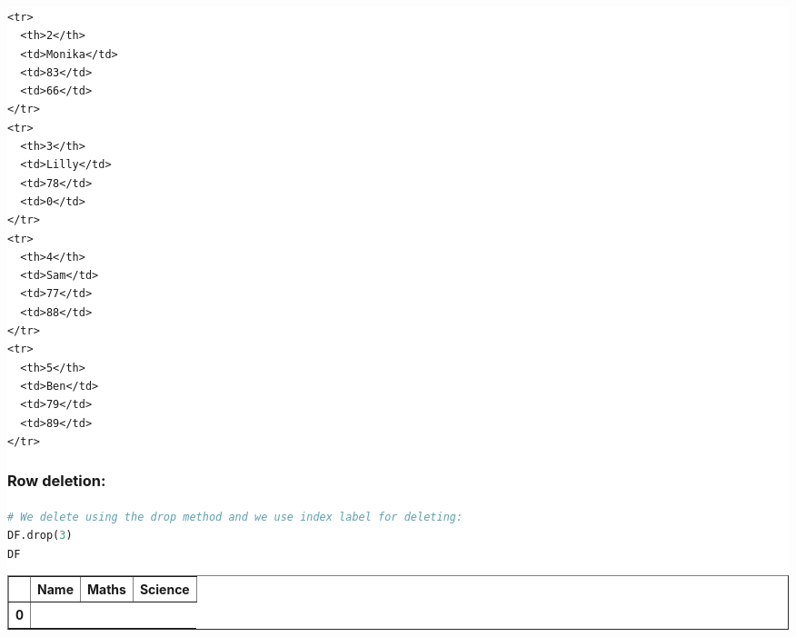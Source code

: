     <tr>
      <th>2</th>
      <td>Monika</td>
      <td>83</td>
      <td>66</td>
    </tr>
    <tr>
      <th>3</th>
      <td>Lilly</td>
      <td>78</td>
      <td>0</td>
    </tr>
    <tr>
      <th>4</th>
      <td>Sam</td>
      <td>77</td>
      <td>88</td>
    </tr>
    <tr>
      <th>5</th>
      <td>Ben</td>
      <td>79</td>
      <td>89</td>
    </tr>
  </tbody>
</table>
</div>



### Row deletion:


```python
# We delete using the drop method and we use index label for deleting:
DF.drop(3)
DF
```




<div>
<style scoped>
    .dataframe tbody tr th:only-of-type {
        vertical-align: middle;
    }

    .dataframe tbody tr th {
        vertical-align: top;
    }

    .dataframe thead th {
        text-align: right;
    }
</style>
<table border="1" class="dataframe">
  <thead>
    <tr style="text-align: right;">
      <th></th>
      <th>Name</th>
      <th>Maths</th>
      <th>Science</th>
    </tr>
  </thead>
  <tbody>
    <tr>
      <th>0</th>